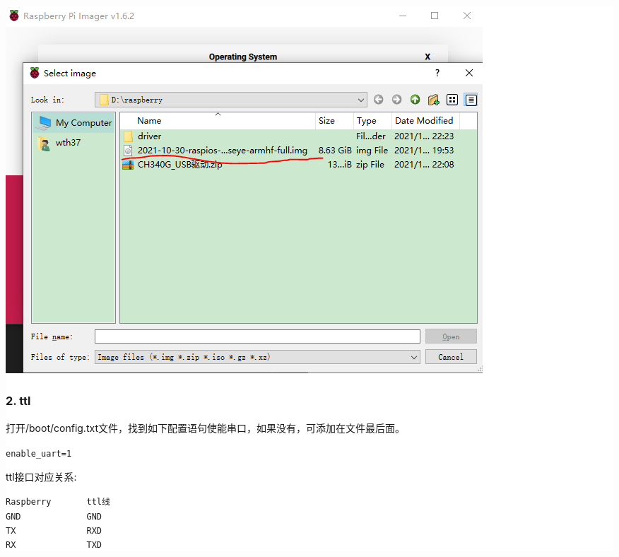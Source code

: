 ![5](./img/raspos_5.PNG) 
  
### 2. ttl
打开/boot/config.txt文件，找到如下配置语句使能串口，如果没有，可添加在文件最后面。
```
enable_uart=1

```    

ttl接口对应关系:

```
Raspberry       ttl线
GND             GND
TX              RXD
RX              TXD

```
